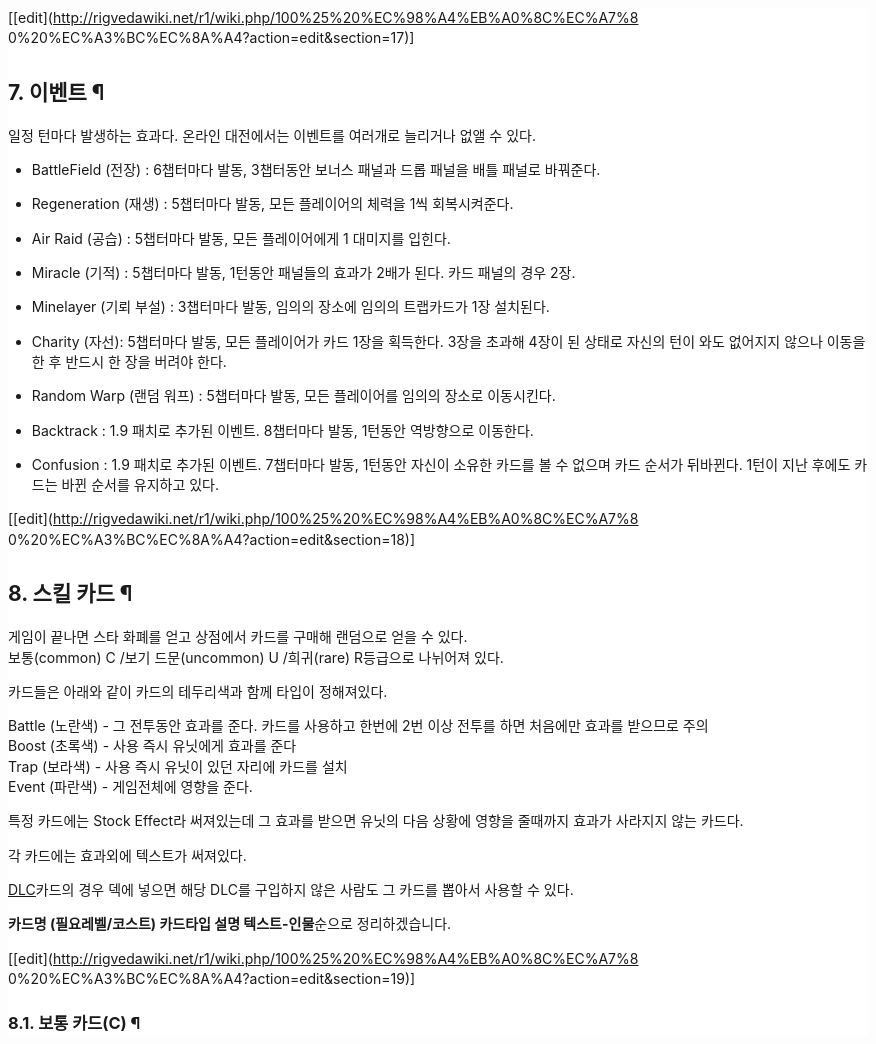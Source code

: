 [[edit](http://rigvedawiki.net/r1/wiki.php/100%25%20%EC%98%A4%EB%A0%8C%EC%A7%8
0%20%EC%A3%BC%EC%8A%A4?action=edit&section=17)]

## 7. 이벤트 ¶

일정 턴마다 발생하는 효과다. 온라인 대전에서는 이벤트를 여러개로 늘리거나 없앨 수 있다.  

  * BattleField (전장) : 6챕터마다 발동, 3챕터동안 보너스 패널과 드롭 패널을 배틀 패널로 바꿔준다.  

  * Regeneration (재생) : 5챕터마다 발동, 모든 플레이어의 체력을 1씩 회복시켜준다.  

  * Air Raid (공습) : 5챕터마다 발동, 모든 플레이어에게 1 대미지를 입힌다.   

  * Miracle (기적) : 5챕터마다 발동, 1턴동안 패널들의 효과가 2배가 된다. 카드 패널의 경우 2장.  

  * Minelayer (기뢰 부설) : 3챕터마다 발동, 임의의 장소에 임의의 트랩카드가 1장 설치된다.   

  * Charity (자선): 5챕터마다 발동, 모든 플레이어가 카드 1장을 획득한다. 3장을 초과해 4장이 된 상태로 자신의 턴이 와도 없어지지 않으나 이동을 한 후 반드시 한 장을 버려야 한다.  

  * Random Warp (랜덤 워프) : 5챕터마다 발동, 모든 플레이어를 임의의 장소로 이동시킨다.  

  * Backtrack : 1.9 패치로 추가된 이벤트. 8챕터마다 발동, 1턴동안 역방향으로 이동한다.  

  * Confusion : 1.9 패치로 추가된 이벤트. 7챕터마다 발동, 1턴동안 자신이 소유한 카드를 볼 수 없으며 카드 순서가 뒤바뀐다. 1턴이 지난 후에도 카드는 바뀐 순서를 유지하고 있다.  

[[edit](http://rigvedawiki.net/r1/wiki.php/100%25%20%EC%98%A4%EB%A0%8C%EC%A7%8
0%20%EC%A3%BC%EC%8A%A4?action=edit&section=18)]

## 8. 스킬 카드 ¶

게임이 끝나면 스타 화폐를 얻고 상점에서 카드를 구매해 랜덤으로 얻을 수 있다.  
보통(common) C /보기 드문(uncommon) U /희귀(rare) R등급으로 나뉘어져 있다.

  

카드들은 아래와 같이 카드의 테두리색과 함께 타입이 정해져있다.  

Battle (노란색) - 그 전투동안 효과를 준다. 카드를 사용하고 한번에 2번 이상 전투를 하면 처음에만 효과를 받으므로 주의  
Boost (초록색) - 사용 즉시 유닛에게 효과를 준다  
Trap (보라색) - 사용 즉시 유닛이 있던 자리에 카드를 설치  
Event (파란색) - 게임전체에 영향을 준다.  

특정 카드에는 Stock Effect라 써져있는데 그 효과를 받으면 유닛의 다음 상황에 영향을 줄때까지 효과가 사라지지 않는 카드다.

  

각 카드에는 효과외에 텍스트가 써져있다.

  

[DLC](DLC.md)카드의 경우 덱에 넣으면 해당 DLC를 구입하지 않은 사람도 그 카드를 뽑아서 사용할 수 있다.

  

**카드명 (필요레벨/코스트) 카드타입 설명 텍스트-인물**순으로 정리하겠습니다.

[[edit](http://rigvedawiki.net/r1/wiki.php/100%25%20%EC%98%A4%EB%A0%8C%EC%A7%8
0%20%EC%A3%BC%EC%8A%A4?action=edit&section=19)]

### 8.1. 보통 카드(C) ¶
